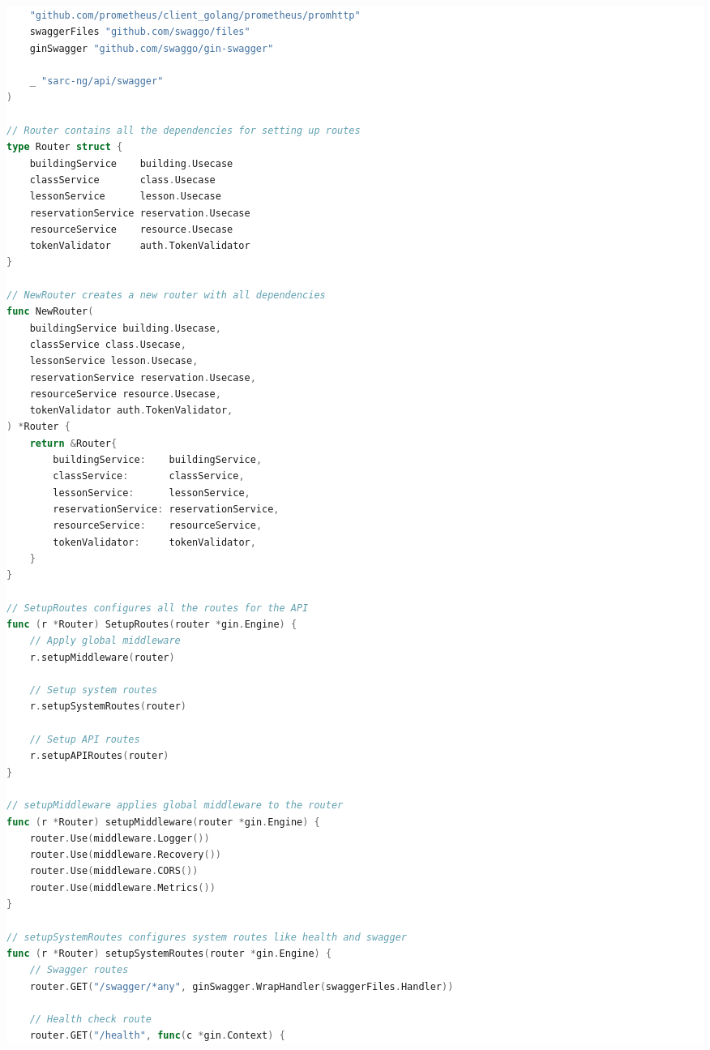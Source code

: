 ```go
    "github.com/prometheus/client_golang/prometheus/promhttp"
    swaggerFiles "github.com/swaggo/files"
    ginSwagger "github.com/swaggo/gin-swagger"

    _ "sarc-ng/api/swagger"
)

// Router contains all the dependencies for setting up routes
type Router struct {
    buildingService    building.Usecase
    classService       class.Usecase
    lessonService      lesson.Usecase
    reservationService reservation.Usecase
    resourceService    resource.Usecase
    tokenValidator     auth.TokenValidator
}

// NewRouter creates a new router with all dependencies
func NewRouter(
    buildingService building.Usecase,
    classService class.Usecase,
    lessonService lesson.Usecase,
    reservationService reservation.Usecase,
    resourceService resource.Usecase,
    tokenValidator auth.TokenValidator,
) *Router {
    return &Router{
        buildingService:    buildingService,
        classService:       classService,
        lessonService:      lessonService,
        reservationService: reservationService,
        resourceService:    resourceService,
        tokenValidator:     tokenValidator,
    }
}

// SetupRoutes configures all the routes for the API
func (r *Router) SetupRoutes(router *gin.Engine) {
    // Apply global middleware
    r.setupMiddleware(router)

    // Setup system routes
    r.setupSystemRoutes(router)

    // Setup API routes
    r.setupAPIRoutes(router)
}

// setupMiddleware applies global middleware to the router
func (r *Router) setupMiddleware(router *gin.Engine) {
    router.Use(middleware.Logger())
    router.Use(middleware.Recovery())
    router.Use(middleware.CORS())
    router.Use(middleware.Metrics())
}

// setupSystemRoutes configures system routes like health and swagger
func (r *Router) setupSystemRoutes(router *gin.Engine) {
    // Swagger routes
    router.GET("/swagger/*any", ginSwagger.WrapHandler(swaggerFiles.Handler))

    // Health check route
    router.GET("/health", func(c *gin.Context) {
```